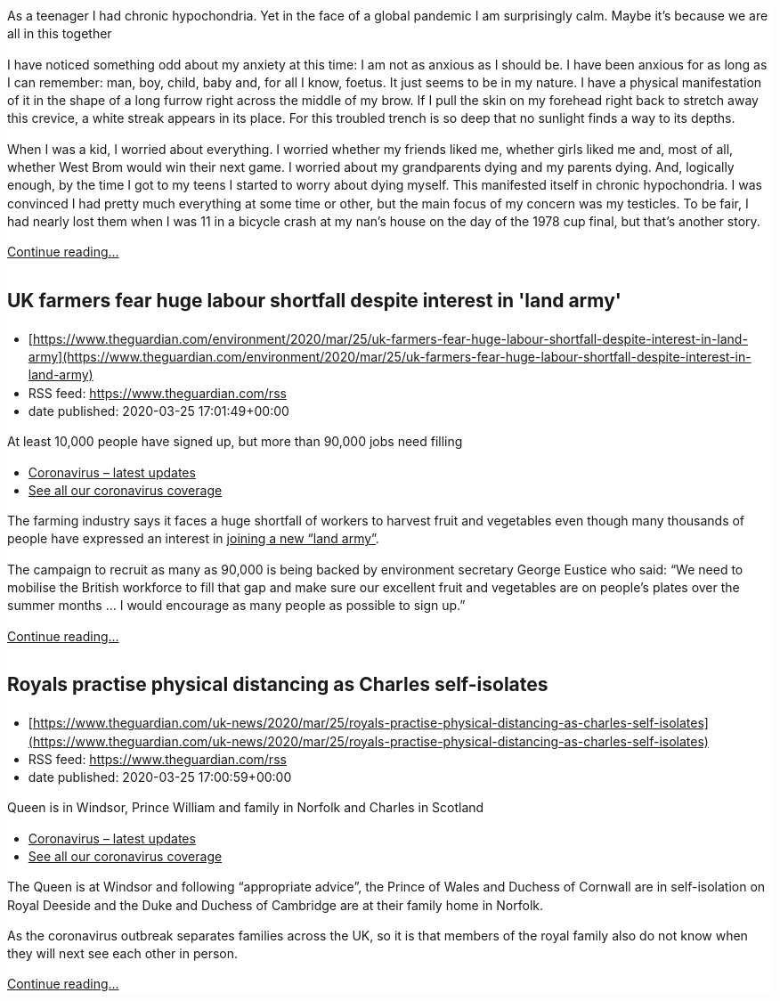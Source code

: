<p>As a teenager I had chronic hypochondria. Yet in the face of a global pandemic I am surprisingly calm. Maybe it’s because we are all in this together</p><p>I have noticed something odd about my anxiety at this time: I am not as anxious as I should be. I have been anxious for as long as I can remember: man, boy, child, baby and, for all I know, foetus. It just seems to be in my nature. I have a physical manifestation of it in the shape of a long furrow right across the middle of my brow. If I pull the skin on my forehead right back to stretch away this crevice, a white streak appears in its place. For this troubled trench is so deep that no sunlight finds a way to its depths.</p><p>When I was a kid, I worried about everything. I worried whether my friends liked me, whether girls liked me and, most of all, whether West Brom would win their next game. I worried about my grandparents dying and my parents dying. And, logically enough, by the time I got to my teens I started to worry about dying myself. This manifested itself in chronic hypochondria. I was convinced I had pretty much everything at some time or other, but the main focus of my concern was my testicles. To be fair, I had nearly lost them when I was 11 in a bicycle crash at my nan’s house on the day of the 1978 cup final, but that’s another story.</p> <a href="https://www.theguardian.com/commentisfree/2020/mar/25/i-was-born-anxious-so-why-am-i-not-panicking-about-coronavirus">Continue reading...</a>

## UK farmers fear huge labour shortfall despite interest in 'land army'
 - [https://www.theguardian.com/environment/2020/mar/25/uk-farmers-fear-huge-labour-shortfall-despite-interest-in-land-army](https://www.theguardian.com/environment/2020/mar/25/uk-farmers-fear-huge-labour-shortfall-despite-interest-in-land-army)
 - RSS feed: https://www.theguardian.com/rss
 - date published: 2020-03-25 17:01:49+00:00

<p>At least 10,000 people have signed up, but more than 90,000 jobs need filling</p><ul><li><a href="https://www.theguardian.com/world/series/coronavirus-live/latest">Coronavirus – latest updates</a></li><li><a href="https://www.theguardian.com/world/coronavirus-outbreak">See all our coronavirus coverage</a></li></ul><p>The farming industry says it faces a huge shortfall of workers to harvest fruit and vegetables even though many thousands of people have expressed an interest in <a href="https://www.theguardian.com/environment/2020/mar/20/farmers-call-for-land-army-to-sustain-uk-food-production-during-coronavirus-crisis">joining a new “land army”</a>.</p><p>The campaign to recruit as many as 90,000 is being backed by environment secretary George Eustice who said: “We need to mobilise the British workforce to fill that gap and make sure our excellent fruit and vegetables are on people’s plates over the summer months … I would encourage as many people as possible to sign up.”</p> <a href="https://www.theguardian.com/environment/2020/mar/25/uk-farmers-fear-huge-labour-shortfall-despite-interest-in-land-army">Continue reading...</a>

## Royals practise physical distancing as Charles self-isolates
 - [https://www.theguardian.com/uk-news/2020/mar/25/royals-practise-physical-distancing-as-charles-self-isolates](https://www.theguardian.com/uk-news/2020/mar/25/royals-practise-physical-distancing-as-charles-self-isolates)
 - RSS feed: https://www.theguardian.com/rss
 - date published: 2020-03-25 17:00:59+00:00

<p>Queen is in Windsor, Prince William and family in Norfolk and Charles in Scotland</p><ul><li><a href="https://www.theguardian.com/world/series/coronavirus-live/latest">Coronavirus – latest updates</a></li><li><a href="https://www.theguardian.com/world/coronavirus-outbreak">See all our coronavirus coverage</a></li></ul><p>The Queen is at Windsor and following “appropriate advice”, the Prince of Wales and Duchess of Cornwall are in self-isolation on Royal Deeside and the Duke and Duchess of Cambridge are at their family home in Norfolk.</p><p>As the coronavirus outbreak separates families across the UK, so it is that members of the royal family also do not know when they will next see each other in person.</p> <a href="https://www.theguardian.com/uk-news/2020/mar/25/royals-practise-physical-distancing-as-charles-self-isolates">Continue reading...</a>
